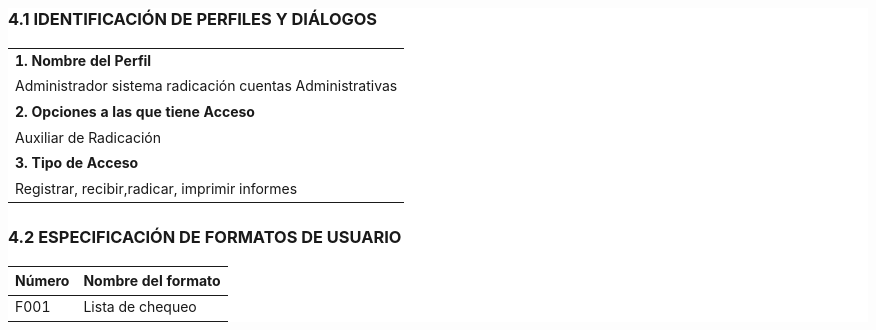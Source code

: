 
### 4.1 IDENTIFICACIÓN DE PERFILES Y DIÁLOGOS

| |
| - |
| **1. Nombre del Perfil** |
| Administrador sistema  radicación cuentas Administrativas
| **2. Opciones a las que tiene Acceso**|
| Auxiliar de Radicación|
| **3. Tipo de Acceso** |
| Registrar, recibir,radicar, imprimir informes|

### 4.2 ESPECIFICACIÓN DE FORMATOS DE USUARIO 
| Número | Nombre del formato|
| ------ | ----------------------- |
| F001     |Lista de chequeo     |